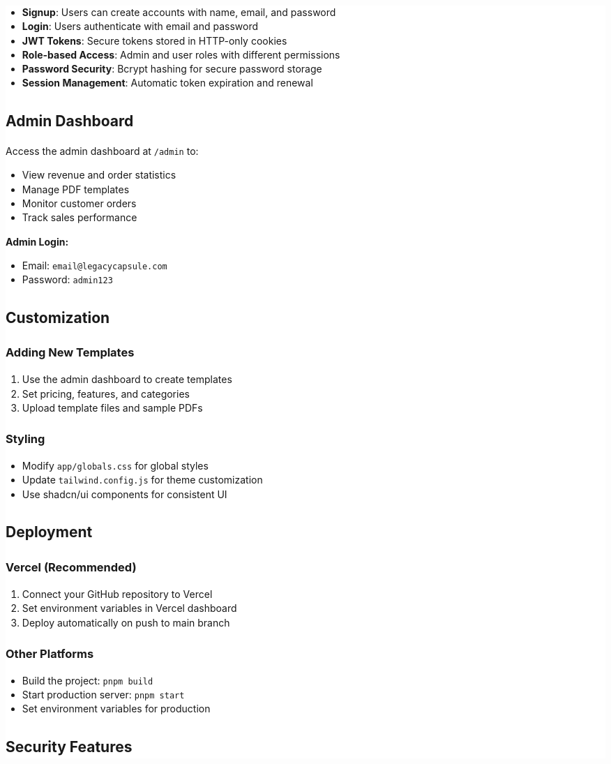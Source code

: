 - **Signup**: Users can create accounts with name, email, and password
- **Login**: Users authenticate with email and password
- **JWT Tokens**: Secure tokens stored in HTTP-only cookies
- **Role-based Access**: Admin and user roles with different permissions
- **Password Security**: Bcrypt hashing for secure password storage
- **Session Management**: Automatic token expiration and renewal

## Admin Dashboard

Access the admin dashboard at `/admin` to:

- View revenue and order statistics
- Manage PDF templates
- Monitor customer orders
- Track sales performance

**Admin Login:**

- Email: `email@legacycapsule.com`
- Password: `admin123`

## Customization

### Adding New Templates

1. Use the admin dashboard to create templates
2. Set pricing, features, and categories
3. Upload template files and sample PDFs

### Styling

- Modify `app/globals.css` for global styles
- Update `tailwind.config.js` for theme customization
- Use shadcn/ui components for consistent UI

## Deployment

### Vercel (Recommended)

1. Connect your GitHub repository to Vercel
2. Set environment variables in Vercel dashboard
3. Deploy automatically on push to main branch

### Other Platforms

- Build the project: `pnpm build`
- Start production server: `pnpm start`
- Set environment variables for production

## Security Features
